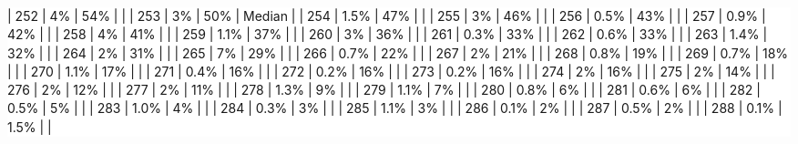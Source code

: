 | 252 | 4% | 54% |  |
| 253 | 3% | 50% | Median |
| 254 | 1.5% | 47% |  |
| 255 | 3% | 46% |  |
| 256 | 0.5% | 43% |  |
| 257 | 0.9% | 42% |  |
| 258 | 4% | 41% |  |
| 259 | 1.1% | 37% |  |
| 260 | 3% | 36% |  |
| 261 | 0.3% | 33% |  |
| 262 | 0.6% | 33% |  |
| 263 | 1.4% | 32% |  |
| 264 | 2% | 31% |  |
| 265 | 7% | 29% |  |
| 266 | 0.7% | 22% |  |
| 267 | 2% | 21% |  |
| 268 | 0.8% | 19% |  |
| 269 | 0.7% | 18% |  |
| 270 | 1.1% | 17% |  |
| 271 | 0.4% | 16% |  |
| 272 | 0.2% | 16% |  |
| 273 | 0.2% | 16% |  |
| 274 | 2% | 16% |  |
| 275 | 2% | 14% |  |
| 276 | 2% | 12% |  |
| 277 | 2% | 11% |  |
| 278 | 1.3% | 9% |  |
| 279 | 1.1% | 7% |  |
| 280 | 0.8% | 6% |  |
| 281 | 0.6% | 6% |  |
| 282 | 0.5% | 5% |  |
| 283 | 1.0% | 4% |  |
| 284 | 0.3% | 3% |  |
| 285 | 1.1% | 3% |  |
| 286 | 0.1% | 2% |  |
| 287 | 0.5% | 2% |  |
| 288 | 0.1% | 1.5% |  |